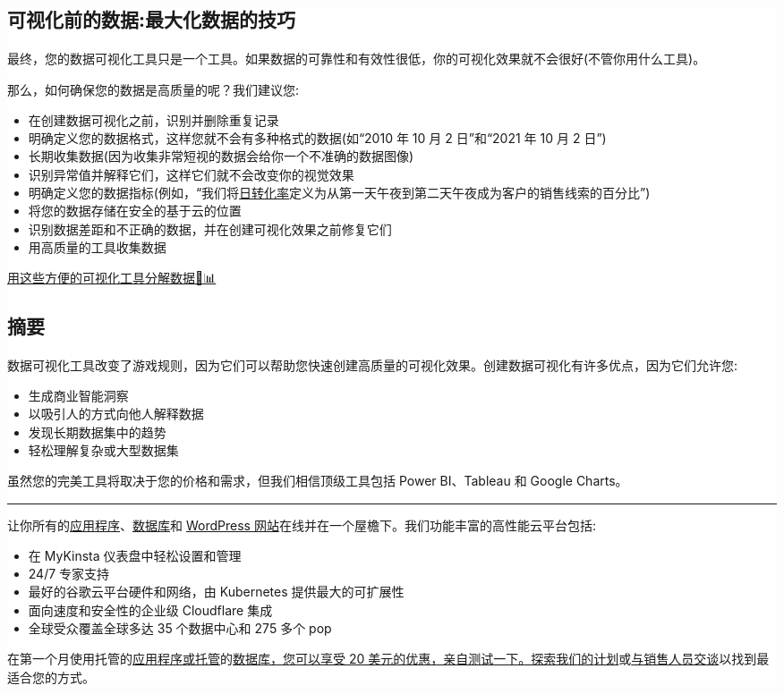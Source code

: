 ## 可视化前的数据:最大化数据的技巧

最终，您的数据可视化工具只是一个工具。如果数据的可靠性和有效性很低，你的可视化效果就不会很好(不管你用什么工具)。

那么，如何确保您的数据是高质量的呢？我们建议您:

*   在创建数据可视化之前，识别并删除重复记录
*   明确定义您的数据格式，这样您就不会有多种格式的数据(如“2010 年 10 月 2 日”和“2021 年 10 月 2 日”)
*   长期收集数据(因为收集非常短视的数据会给你一个不准确的数据图像)
*   识别异常值并解释它们，这样它们就不会改变你的视觉效果
*   明确定义您的数据指标(例如，“我们将[日转化率](https://kinsta.com/blog/conversion-rate-optimization-tips/)定义为从第一天午夜到第二天午夜成为客户的销售线索的百分比”)
*   将您的数据存储在安全的基于云的位置
*   识别数据差距和不正确的数据，并在创建可视化效果之前修复它们
*   用高质量的工具收集数据

[用这些方便的可视化工具分解数据💪📊](https://twitter.com/intent/tweet?url=https%3A%2F%2Fkinsta.com%2Fblog%2Fdata-visualization-tools%2F&via=kinsta&text=Break+down+the+data+with+these+handy+visualization+tools+%F0%9F%92%AA%F0%9F%93%8A&hashtags=Data%2CExcelTips)

## 摘要

数据可视化工具改变了游戏规则，因为它们可以帮助您快速创建高质量的可视化效果。创建数据可视化有许多优点，因为它们允许您:

*   生成商业智能洞察
*   以吸引人的方式向他人解释数据
*   发现长期数据集中的趋势
*   轻松理解复杂或大型数据集

虽然您的完美工具将取决于您的价格和需求，但我们相信顶级工具包括 Power BI、Tableau 和 Google Charts。

* * *

让你所有的[应用程序](https://kinsta.com/application-hosting/)、[数据库](https://kinsta.com/database-hosting/)和 [WordPress 网站](https://kinsta.com/wordpress-hosting/)在线并在一个屋檐下。我们功能丰富的高性能云平台包括:

*   在 MyKinsta 仪表盘中轻松设置和管理
*   24/7 专家支持
*   最好的谷歌云平台硬件和网络，由 Kubernetes 提供最大的可扩展性
*   面向速度和安全性的企业级 Cloudflare 集成
*   全球受众覆盖全球多达 35 个数据中心和 275 多个 pop

在第一个月使用托管的[应用程序或托管](https://kinsta.com/application-hosting/)的[数据库，您可以享受 20 美元的优惠，亲自测试一下。探索我们的](https://kinsta.com/database-hosting/)[计划](https://kinsta.com/plans/)或[与销售人员交谈](https://kinsta.com/contact-us/)以找到最适合您的方式。</kinsta-advanced-cta></kinsta-auto-toc>